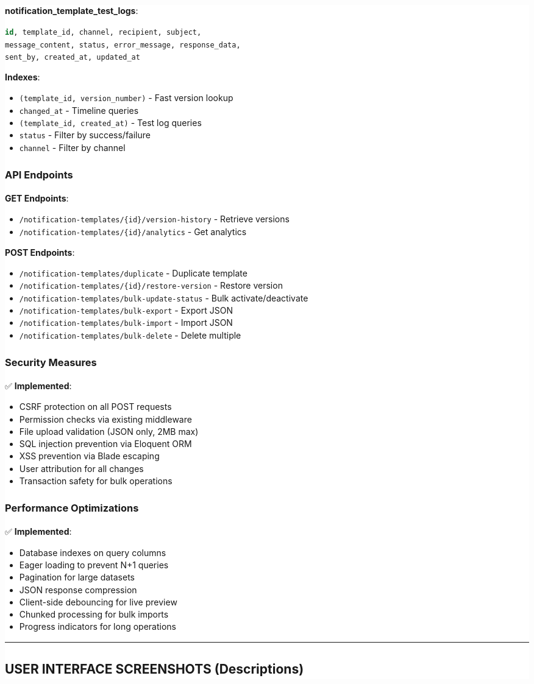 **notification_template_test_logs**:
```sql
id, template_id, channel, recipient, subject,
message_content, status, error_message, response_data,
sent_by, created_at, updated_at
```

**Indexes**:
- `(template_id, version_number)` - Fast version lookup
- `changed_at` - Timeline queries
- `(template_id, created_at)` - Test log queries
- `status` - Filter by success/failure
- `channel` - Filter by channel

### API Endpoints

**GET Endpoints**:
- `/notification-templates/{id}/version-history` - Retrieve versions
- `/notification-templates/{id}/analytics` - Get analytics

**POST Endpoints**:
- `/notification-templates/duplicate` - Duplicate template
- `/notification-templates/{id}/restore-version` - Restore version
- `/notification-templates/bulk-update-status` - Bulk activate/deactivate
- `/notification-templates/bulk-export` - Export JSON
- `/notification-templates/bulk-import` - Import JSON
- `/notification-templates/bulk-delete` - Delete multiple

### Security Measures

✅ **Implemented**:
- CSRF protection on all POST requests
- Permission checks via existing middleware
- File upload validation (JSON only, 2MB max)
- SQL injection prevention via Eloquent ORM
- XSS prevention via Blade escaping
- User attribution for all changes
- Transaction safety for bulk operations

### Performance Optimizations

✅ **Implemented**:
- Database indexes on query columns
- Eager loading to prevent N+1 queries
- Pagination for large datasets
- JSON response compression
- Client-side debouncing for live preview
- Chunked processing for bulk imports
- Progress indicators for long operations

---

## USER INTERFACE SCREENSHOTS (Descriptions)
